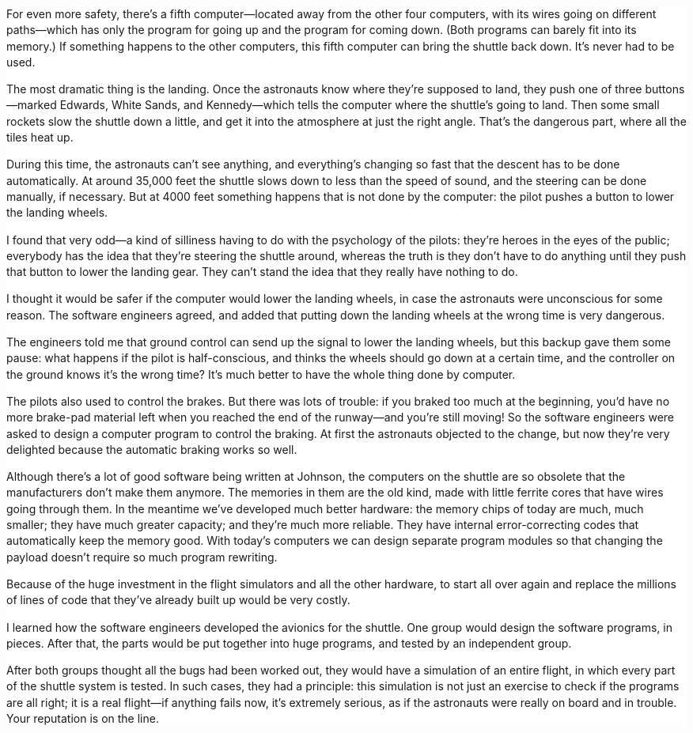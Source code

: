 For even more safety, there’s a fifth computer—located away from the other four computers, with its wires going on different paths—which has only the program for going up and the program for coming down. (Both programs can barely fit into its memory.) If something happens to the other computers, this fifth computer can bring the shuttle back down. It’s never had to be used.

The most dramatic thing is the landing. Once the astronauts know where they’re supposed to land, they push one of three buttons—marked Edwards, White Sands, and Kennedy—which tells the computer where the shuttle’s going to land. Then some small rockets slow the shuttle down a little, and get it into the atmosphere at just the right angle. That’s the dangerous part, where all the tiles heat up.

During this time, the astronauts can’t see anything, and everything’s changing so fast that the descent has to be done automatically. At around 35,000 feet the shuttle slows down to less than the speed of sound, and the steering can be done manually, if necessary. But at 4000 feet something happens that is not done by the computer: the pilot pushes a button to lower the landing wheels.

I found that very odd—a kind of silliness having to do with the psychology of the pilots: they’re heroes in the eyes of the public; everybody has the idea that they’re steering the shuttle around, whereas the truth is they don’t have to do anything until they push that button to lower the landing gear. They can’t stand the idea that they really have nothing to do.

I thought it would be safer if the computer would lower the landing wheels, in case the astronauts were unconscious for some reason. The software engineers agreed, and added that putting down the landing wheels at the wrong time is very dangerous.

The engineers told me that ground control can send up the signal to lower the landing wheels, but this backup gave them some pause: what happens if the pilot is half-conscious, and thinks the wheels should go down at a certain time, and the controller on the ground knows it’s the wrong time? It’s much better to have the whole thing done by computer.

The pilots also used to control the brakes. But there was lots of trouble: if you braked too much at the beginning, you’d have no more brake-pad material left when you reached the end of the runway—and you’re still moving! So the software engineers were asked to design a computer program to control the braking. At first the astronauts objected to the change, but now they’re very delighted because the automatic braking works so well.

Although there’s a lot of good software being written at Johnson, the computers on the shuttle are so obsolete that the manufacturers don’t make them anymore. The memories in them are the old kind, made with little ferrite cores that have wires going through them. In the meantime we’ve developed much better hardware: the memory chips of today are much, much smaller; they have much greater capacity; and they’re much more reliable. They have internal error-correcting codes that automatically keep the memory good. With today’s computers we can design separate program modules so that changing the payload doesn’t require so much program rewriting.

Because of the huge investment in the flight simulators and all the other hardware, to start all over again and replace the millions of lines of code that they’ve already built up would be very costly.

I learned how the software engineers developed the avionics for the shuttle. One group would design the software programs, in pieces. After that, the parts would be put together into huge programs, and tested by an independent group.

After both groups thought all the bugs had been worked out, they would have a simulation of an entire flight, in which every part of the shuttle system is tested. In such cases, they had a principle: this simulation is not just an exercise to check if the programs are all right; it is a real flight—if anything fails now, it’s extremely serious, as if the astronauts were really on board and in trouble. Your reputation is on the line.
